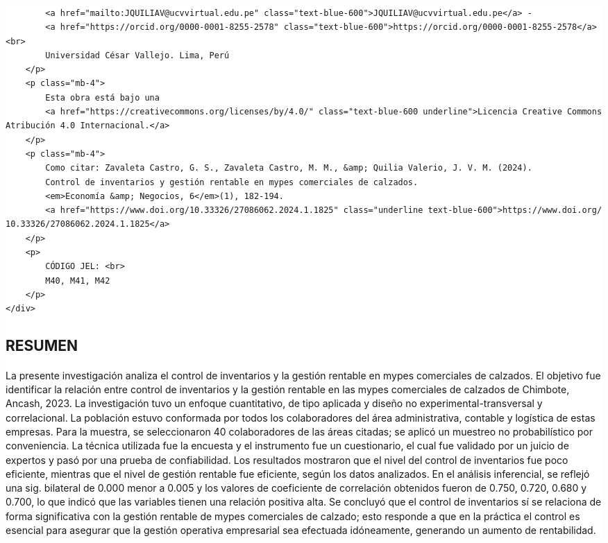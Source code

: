             <a href="mailto:JQUILIAV@ucvvirtual.edu.pe" class="text-blue-600">JQUILIAV@ucvvirtual.edu.pe</a> - 
            <a href="https://orcid.org/0000-0001-8255-2578" class="text-blue-600">https://orcid.org/0000-0001-8255-2578</a> <br>
            Universidad César Vallejo. Lima, Perú
        </p>
        <p class="mb-4">
            Esta obra está bajo una 
            <a href="https://creativecommons.org/licenses/by/4.0/" class="text-blue-600 underline">Licencia Creative Commons Atribución 4.0 Internacional.</a>
        </p>
        <p class="mb-4">
            Como citar: Zavaleta Castro, G. S., Zavaleta Castro, M. M., &amp; Quilia Valerio, J. V. M. (2024). 
            Control de inventarios y gestión rentable en mypes comerciales de calzados. 
            <em>Economía &amp; Negocios, 6</em>(1), 182-194. 
            <a href="https://www.doi.org/10.33326/27086062.2024.1.1825" class="underline text-blue-600">https://www.doi.org/10.33326/27086062.2024.1.1825</a>
        </p>
        <p>
            CÓDIGO JEL: <br>
            M40, M41, M42
        </p>
    </div>
</header>

## RESUMEN

<p class="!indent-0">
La presente investigación analiza el control de inventarios y la gestión rentable en mypes comerciales de
calzados. El objetivo fue identificar la relación entre control de inventarios y la gestión rentable en
las mypes comerciales de calzados de Chimbote, Ancash, 2023. La investigación tuvo un enfoque
cuantitativo, de tipo aplicada y diseño no experimental-transversal y correlacional. La población estuvo
conformada por todos los colaboradores del área administrativa, contable y logística de estas empresas.
Para la muestra, se seleccionaron 40 colaboradores de las áreas citadas; se aplicó un muestreo no
probabilístico por conveniencia. La técnica utilizada fue la encuesta y el instrumento fue un
cuestionario, el cual fue validado por un juicio de expertos y pasó por una prueba de confiabilidad. Los
resultados mostraron que el nivel del control de inventarios fue poco eficiente, mientras que el nivel
de gestión rentable fue eficiente, según los datos analizados. En el análisis inferencial, se reflejó
una sig. bilateral de 0.000 menor a 0.005 y los valores de coeficiente de correlación obtenidos fueron
de 0.750, 0.720, 0.680 y 0.700, lo que indicó que las variables tienen una relación positiva alta. Se
concluyó que el control de inventarios sí se relaciona de forma significativa con la gestión rentable de
mypes comerciales de calzado; esto responde a que en la práctica el control es esencial para asegurar
que la gestión operativa empresarial sea efectuada idóneamente, generando un aumento de rentabilidad.
</p>
